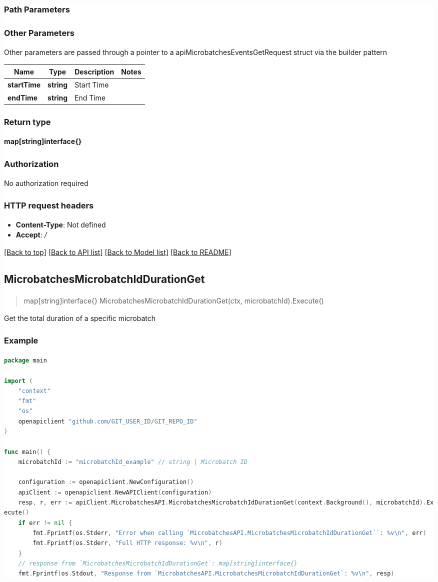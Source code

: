 ### Path Parameters



### Other Parameters

Other parameters are passed through a pointer to a apiMicrobatchesEventsGetRequest struct via the builder pattern


Name | Type | Description  | Notes
------------- | ------------- | ------------- | -------------
 **startTime** | **string** | Start Time | 
 **endTime** | **string** | End Time | 

### Return type

**map[string]interface{}**

### Authorization

No authorization required

### HTTP request headers

- **Content-Type**: Not defined
- **Accept**: */*

[[Back to top]](#) [[Back to API list]](../README.md#documentation-for-api-endpoints)
[[Back to Model list]](../README.md#documentation-for-models)
[[Back to README]](../README.md)


## MicrobatchesMicrobatchIdDurationGet

> map[string]interface{} MicrobatchesMicrobatchIdDurationGet(ctx, microbatchId).Execute()

Get the total duration of a specific microbatch



### Example

```go
package main

import (
	"context"
	"fmt"
	"os"
	openapiclient "github.com/GIT_USER_ID/GIT_REPO_ID"
)

func main() {
	microbatchId := "microbatchId_example" // string | Microbatch ID

	configuration := openapiclient.NewConfiguration()
	apiClient := openapiclient.NewAPIClient(configuration)
	resp, r, err := apiClient.MicrobatchesAPI.MicrobatchesMicrobatchIdDurationGet(context.Background(), microbatchId).Execute()
	if err != nil {
		fmt.Fprintf(os.Stderr, "Error when calling `MicrobatchesAPI.MicrobatchesMicrobatchIdDurationGet``: %v\n", err)
		fmt.Fprintf(os.Stderr, "Full HTTP response: %v\n", r)
	}
	// response from `MicrobatchesMicrobatchIdDurationGet`: map[string]interface{}
	fmt.Fprintf(os.Stdout, "Response from `MicrobatchesAPI.MicrobatchesMicrobatchIdDurationGet`: %v\n", resp)
```